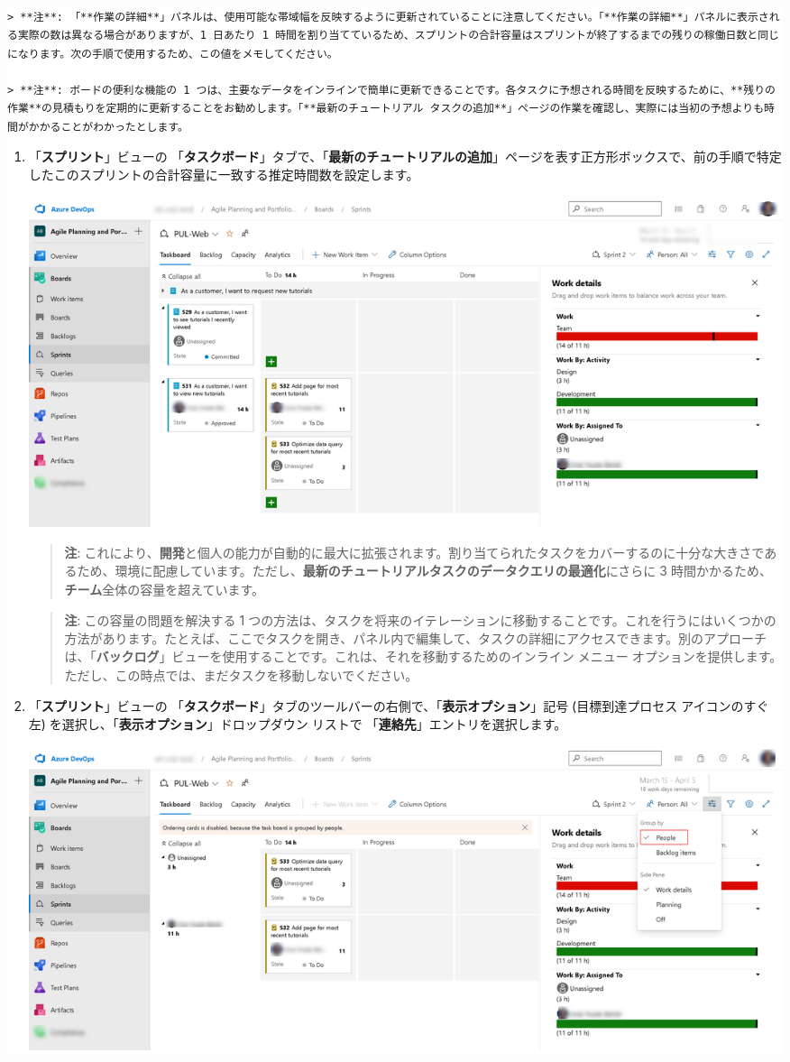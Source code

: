     > **注**: 「**作業の詳細**」パネルは、使用可能な帯域幅を反映するように更新されていることに注意してください。「**作業の詳細**」パネルに表示される実際の数は異なる場合がありますが、1 日あたり 1 時間を割り当てているため、スプリントの合計容量はスプリントが終了するまでの残りの稼働日数と同じになります。次の手順で使用するため、この値をメモしてください。

    > **注**: ボードの便利な機能の 1 つは、主要なデータをインラインで簡単に更新できることです。各タスクに予想される時間を反映するために、**残りの作業**の見積もりを定期的に更新することをお勧めします。「**最新のチュートリアル タスクの追加**」ページの作業を確認し、実際には当初の予想よりも時間がかかることがわかったとします。 

1.  「**スプリント**」ビューの 「**タスクボード**」タブで、「**最新のチュートリアルの追加**」ページを表す正方形ボックスで、前の手順で特定したこのスプリントの合計容量に一致する推定時間数を設定します。

    ![「作業の詳細」 セクションの情報を確認してください。チームに割り当てられた時間が容量よりも大きくなっています](images/m1/over_capacity_v1.png)

    > **注**: これにより、**開発**と個人の能力が自動的に最大に拡張されます。割り当てられたタスクをカバーするのに十分な大きさであるため、環境に配慮しています。ただし、**最新のチュートリアルタスクのデータクエリの最適化**にさらに 3 時間かかるため、**チーム**全体の容量を超えています。

    > **注**: この容量の問題を解決する 1 つの方法は、タスクを将来のイテレーションに移動することです。これを行うにはいくつかの方法があります。たとえば、ここでタスクを開き、パネル内で編集して、タスクの詳細にアクセスできます。別のアプローチは、「**バックログ**」ビューを使用することです。これは、それを移動するためのインライン メニュー オプションを提供します。ただし、この時点では、まだタスクを移動しないでください。

1.  「**スプリント**」ビューの 「**タスクボード**」タブのツールバーの右側で、「**表示オプション**」記号 (目標到達プロセス アイコンのすぐ左) を選択し、「**表示オプション**」ドロップダウン リストで 「**連絡先**」エントリを選択します。

    ![「ボード」 > 「スプリント」 ウィンドウの 「PUL-Web」 チームで、「オプションの表示」 アイコンを選択し、「ユーザー」 をクリックします](images/m1/people_v1.png)
